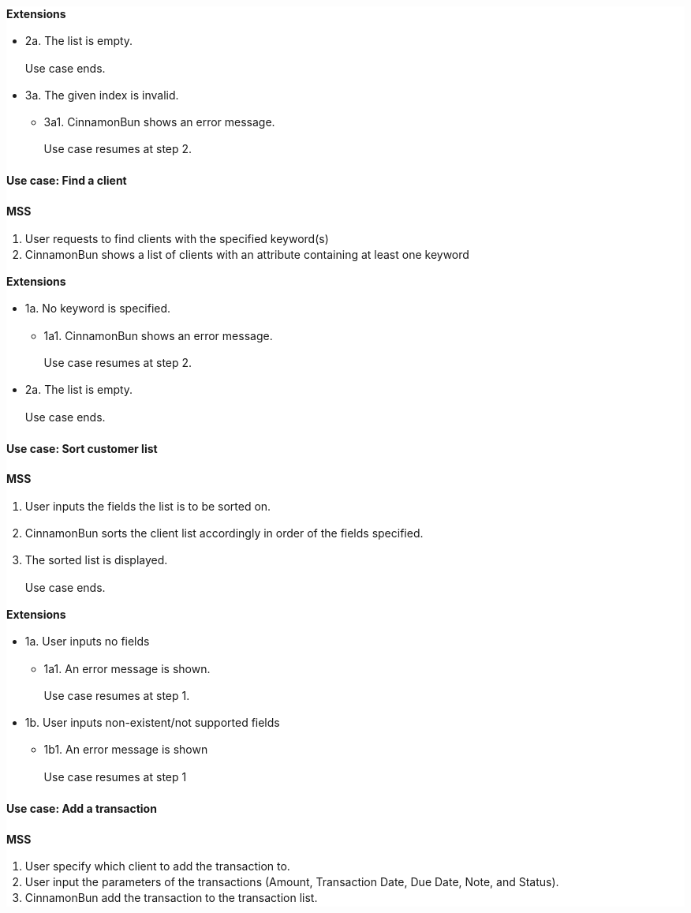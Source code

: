 **Extensions**

* 2a. The list is empty.

  Use case ends.

* 3a. The given index is invalid.

    * 3a1. CinnamonBun shows an error message.

      Use case resumes at step 2.

#### Use case: Find a client

**MSS**

1.  User requests to find clients with the specified keyword(s)
2.  CinnamonBun shows a list of clients with an attribute containing at least one keyword

**Extensions**

* 1a. No keyword is specified.

    * 1a1. CinnamonBun shows an error message.

      Use case resumes at step 2.

* 2a. The list is empty.

  Use case ends.

#### Use case: Sort customer list

**MSS**

1. User inputs the fields the list is to be sorted on.
2. CinnamonBun sorts the client list accordingly in order of the fields specified.
3. The sorted list is displayed.

   Use case ends.

**Extensions**

* 1a. User inputs no fields
  * 1a1. An error message is shown.

    Use case resumes at step 1.

* 1b. User inputs non-existent/not supported fields
  * 1b1. An error message is shown

     Use case resumes at step 1

#### Use case: Add a transaction

**MSS**

1. User specify which client to add the transaction to.
2. User input the parameters of the transactions (Amount, Transaction Date,
   Due Date, Note, and Status).
3. CinnamonBun add the transaction to the transaction list.
